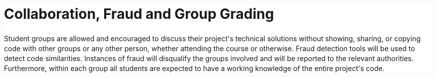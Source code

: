 # Collaboration, Fraud and Group Grading
Student groups are allowed and encouraged to discuss their project's technical solutions without showing, sharing, or copying code with other groups or any other person, whether attending the course or otherwise.
Fraud detection tools will be used to detect code similarities.
Instances of fraud will disqualify the groups involved and will be reported to the relevant authorities.
Furthermore, within each group all students are expected to have a working knowledge of the entire project's code.
